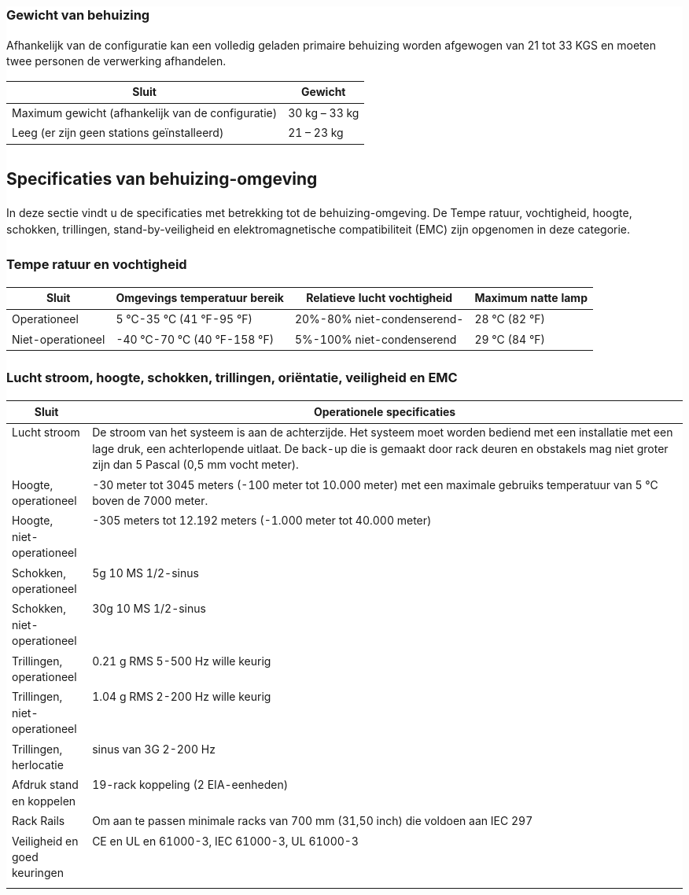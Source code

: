 ### <a name="enclosure-weight"></a>Gewicht van behuizing

Afhankelijk van de configuratie kan een volledig geladen primaire behuizing worden afgewogen van 21 tot 33 KGS en moeten twee personen de verwerking afhandelen.

| Sluit | Gewicht |
| --- | --- |
| Maximum gewicht (afhankelijk van de configuratie) |30 kg – 33 kg |
| Leeg (er zijn geen stations geïnstalleerd) |21 – 23 kg |

## <a name="enclosure-environment-specifications"></a>Specificaties van behuizing-omgeving

In deze sectie vindt u de specificaties met betrekking tot de behuizing-omgeving. De Tempe ratuur, vochtigheid, hoogte, schokken, trillingen, stand-by-veiligheid en elektromagnetische compatibiliteit (EMC) zijn opgenomen in deze categorie.

### <a name="temperature-and-humidity"></a>Tempe ratuur en vochtigheid

| Sluit | Omgevings temperatuur bereik | Relatieve lucht vochtigheid | Maximum natte lamp |
| --- | --- | --- | --- |
| Operationeel |5 °C-35 °C (41 °F-95 °F) |20%-80% niet-condenserend- |28 °C (82 °F) |
| Niet-operationeel |-40 °C-70 °C (40 °F-158 °F) |5%-100% niet-condenserend |29 °C (84 °F) |

### <a name="airflow-altitude-shock-vibration-orientation-safety-and-emc"></a>Lucht stroom, hoogte, schokken, trillingen, oriëntatie, veiligheid en EMC

| Sluit | Operationele specificaties |
| --- | --- |
| Lucht stroom |De stroom van het systeem is aan de achterzijde. Het systeem moet worden bediend met een installatie met een lage druk, een achterlopende uitlaat. De back-up die is gemaakt door rack deuren en obstakels mag niet groter zijn dan 5 Pascal (0,5 mm vocht meter). |
| Hoogte, operationeel |-30 meter tot 3045 meters (-100 meter tot 10.000 meter) met een maximale gebruiks temperatuur van 5 °C boven de 7000 meter. |
| Hoogte, niet-operationeel |-305 meters tot 12.192 meters (-1.000 meter tot 40.000 meter) |
| Schokken, operationeel |5g 10 MS 1/2-sinus |
| Schokken, niet-operationeel |30g 10 MS 1/2-sinus |
| Trillingen, operationeel |0.21 g RMS 5-500 Hz wille keurig |
| Trillingen, niet-operationeel |1.04 g RMS 2-200 Hz wille keurig |
| Trillingen, herlocatie |sinus van 3G 2-200 Hz |
| Afdruk stand en koppelen |19-rack koppeling (2 EIA-eenheden) |
| Rack Rails |Om aan te passen minimale racks van 700 mm (31,50 inch) die voldoen aan IEC 297 |
| Veiligheid en goed keuringen |CE en UL en 61000-3, IEC 61000-3, UL 61000-3 |
| | |EN55022 (CISPR-A), FCC A |
